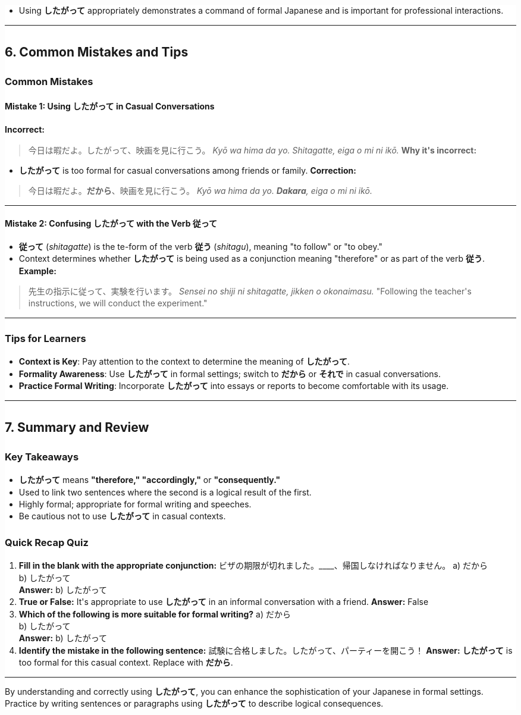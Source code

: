 - Using **したがって** appropriately demonstrates a command of formal Japanese and is important for professional interactions.
---
## 6. Common Mistakes and Tips
### Common Mistakes
#### Mistake 1: Using **したがって** in Casual Conversations
**Incorrect:**
> 今日は暇だよ。したがって、映画を見に行こう。
*Kyō wa hima da yo. Shitagatte, eiga o mi ni ikō.*
**Why it's incorrect:**
- **したがって** is too formal for casual conversations among friends or family.
**Correction:**
> 今日は暇だよ。**だから**、映画を見に行こう。
*Kyō wa hima da yo. **Dakara**, eiga o mi ni ikō.*
---
#### Mistake 2: Confusing **したがって** with the Verb **従って**
- **従って** (*shitagatte*) is the te-form of the verb **従う** (*shitagu*), meaning "to follow" or "to obey."
- Context determines whether **したがって** is being used as a conjunction meaning "therefore" or as part of the verb **従う**.
**Example:**
> 先生の指示に従って、実験を行います。
*Sensei no shiji ni shitagatte, jikken o okonaimasu.*
"Following the teacher's instructions, we will conduct the experiment."
---
### Tips for Learners
- **Context is Key**: Pay attention to the context to determine the meaning of **したがって**.
- **Formality Awareness**: Use **したがって** in formal settings; switch to **だから** or **それで** in casual conversations.
- **Practice Formal Writing**: Incorporate **したがって** into essays or reports to become comfortable with its usage.
---
## 7. Summary and Review
### Key Takeaways
- **したがって** means **"therefore," "accordingly,"** or **"consequently."**
- Used to link two sentences where the second is a logical result of the first.
- Highly formal; appropriate for formal writing and speeches.
- Be cautious not to use **したがって** in casual contexts.
### Quick Recap Quiz
1. **Fill in the blank with the appropriate conjunction:**
   ビザの期限が切れました。____、帰国しなければなりません。
   a) だから  
   b) したがって  
   **Answer:** b) したがって
2. **True or False:** It's appropriate to use **したがって** in an informal conversation with a friend.
   **Answer:** False
3. **Which of the following is more suitable for formal writing?**
   a) だから  
   b) したがって  
   **Answer:** b) したがって
4. **Identify the mistake in the following sentence:**
   試験に合格しました。したがって、パーティーを開こう！
   **Answer:** **したがって** is too formal for this casual context. Replace with **だから**.
---
By understanding and correctly using **したがって**, you can enhance the sophistication of your Japanese in formal settings. Practice by writing sentences or paragraphs using **したがって** to describe logical consequences.